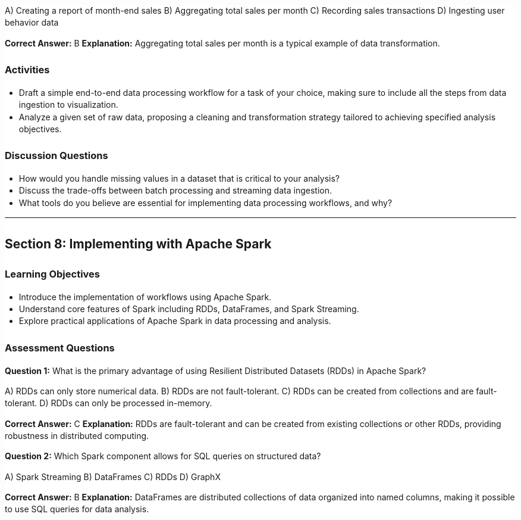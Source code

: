  A) Creating a report of month-end sales
  B) Aggregating total sales per month
  C) Recording sales transactions
  D) Ingesting user behavior data

**Correct Answer:** B
**Explanation:** Aggregating total sales per month is a typical example of data transformation.

### Activities
- Draft a simple end-to-end data processing workflow for a task of your choice, making sure to include all the steps from data ingestion to visualization.
- Analyze a given set of raw data, proposing a cleaning and transformation strategy tailored to achieving specified analysis objectives.

### Discussion Questions
- How would you handle missing values in a dataset that is critical to your analysis?
- Discuss the trade-offs between batch processing and streaming data ingestion.
- What tools do you believe are essential for implementing data processing workflows, and why?

---

## Section 8: Implementing with Apache Spark

### Learning Objectives
- Introduce the implementation of workflows using Apache Spark.
- Understand core features of Spark including RDDs, DataFrames, and Spark Streaming.
- Explore practical applications of Apache Spark in data processing and analysis.

### Assessment Questions

**Question 1:** What is the primary advantage of using Resilient Distributed Datasets (RDDs) in Apache Spark?

  A) RDDs can only store numerical data.
  B) RDDs are not fault-tolerant.
  C) RDDs can be created from collections and are fault-tolerant.
  D) RDDs can only be processed in-memory.

**Correct Answer:** C
**Explanation:** RDDs are fault-tolerant and can be created from existing collections or other RDDs, providing robustness in distributed computing.

**Question 2:** Which Spark component allows for SQL queries on structured data?

  A) Spark Streaming
  B) DataFrames
  C) RDDs
  D) GraphX

**Correct Answer:** B
**Explanation:** DataFrames are distributed collections of data organized into named columns, making it possible to use SQL queries for data analysis.
